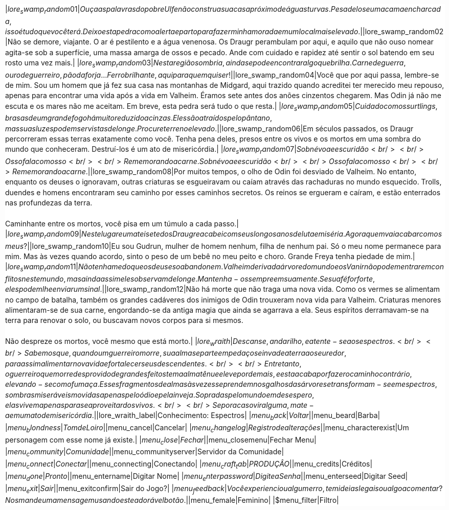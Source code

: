 |$lore_swamp_random01|Ouça as palavras do pobre Ulf e não construa sua casa próximo de águas turvas. Pesadelos e uma cama encharcada, isso é tudo que você terá. Deixo esta pedra como alerta e parto para fazer minha morada em um local mais elevado.|
|$lore_swamp_random02|Não se demore, viajante. O ar é pestilento e a água venenosa. Os Draugr perambulam por aqui, e aquilo que não ouso nomear agita-se sob a superfície, uma massa amarga de ossos e pecado. Ande com cuidado e rapidez até sentir o sol batendo em seu rosto uma vez mais.|
|$lore_swamp_random03|Nesta região sombria, ainda se pode encontrar algo que brilha. Carne de guerra, ouro de guerreiro, pão da forja… Ferro brilhante, aqui para quem quiser!|
|$lore_swamp_random04|Você que por aqui passa, lembre-se de mim. Sou um homem que já fez sua casa nas montanhas de Midgard, aqui trazido quando acreditei ter merecido meu repouso, apenas para encontrar uma vida após a vida em Valheim. Éramos sete antes dos anões cinzentos chegarem. Mas Odin já não me escuta e os mares não me aceitam. Em breve, esta pedra será tudo o que resta.|
|$lore_swamp_random05|Cuidado com os surtlings, brasas de um grande fogo há muito reduzido a cinzas. Eles são atraídos pelo pântano, mas suas luzes podem ser vistas de longe. Procure terreno elevado.|
|$lore_swamp_random06|Em séculos passados, os Draugr percorreram essas terras exatamente como você. Tenha pena deles, presos entre os vivos e os mortos em uma sombra do mundo que conheceram. Destruí-los é um ato de misericórdia.|
|$lore_swamp_random07|Sob névoa e escuridão<br/><br/>Osso fala com osso<br/><br/>Rememorando a carne.Sob névoa e escuridão<br/><br/>Osso fala com osso<br/><br/>Rememorando a carne.|
|$lore_swamp_random08|Por muitos tempos, o olho de Odin foi desviado de Valheim. No entanto, enquanto os deuses o ignoravam, outras criaturas se esgueiravam ou caíam através das rachaduras no mundo esquecido. Trolls, duendes e homens encontraram seu caminho por esses caminhos secretos. Os reinos se ergueram e caíram, e estão enterrados nas profundezas da terra.<br/><br/>Caminhante entre os mortos, você pisa em um túmulo a cada passo.|
|$lore_swamp_random09|Neste lugar eu matei sete dos Draugr e acabei com seus longos anos de luta e miséria. Agora quem vai acabar com os meus?|
|$lore_swamp_random10|Eu sou Gudrun, mulher de homem nenhum, filha de nenhum pai. Só o meu nome permanece para mim. Mas às vezes quando acordo, sinto o peso de um bebê no meu peito e choro. Grande Freya tenha piedade de mim.|
|$lore_swamp_random11|Não tenha medo que os deuses o abandonem. Valheim deriva da árvore do mundo e os Vanir não podem entrar em conflitos neste mundo, mas ainda assim eles observam de longe. Mantenha-os sempre em sua mente. Se sua fé for forte, eles podem lhe enviar um sinal.|
|$lore_swamp_random12|Não há morte que não traga uma nova vida. Como os vermes se alimentam no campo de batalha, também os grandes cadáveres dos inimigos de Odin trouxeram nova vida para Valheim. Criaturas menores alimentaram-se de sua carne, engordando-se da antiga magia que ainda se agarrava a ela. Seus espíritos derramavam-se na terra para renovar o solo, ou buscavam novos corpos para si mesmos.<br/><br/>Não despreze os mortos, você mesmo que está morto.|
|$lore_wraith|Descanse, andarilho, e atente-se aos espectros.<br/><br/>Sabemos que, quando um guerreiro morre, sua alma se parte em pedaços e invade a terra ao seu redor, para assim alimentar nova vida e fortalecer seus descendentes.<br/><br/>Entretanto, o guerreiro que morre desprovido de grandes feitos tem a alma tênue e leve por demais, e esta acaba por fazer o caminho contrário, elevando-se como fumaça. Esses fragmentos de almas às vezes se prendem nos galhos das árvores e transformam-se em espectros, sombras miseráveis movidas apenas pelo ódio e pela inveja. Sopradas pelo mundo em desespero, elas vivem apenas para se aproveitar dos vivos.<br/><br/>Se por acaso vir alguma, mate-a em um ato de misericórdia.|
|$lore_wraith_label|Conhecimento: Espectros|
|$menu_back|Voltar|
|$menu_beard|Barba|
|$menu_blondness|Tom de Loiro|
|$menu_cancel|Cancelar|
|$menu_changelog|Registro de alterações|
|$menu_characterexist|Um personagem com esse nome já existe.|
|$menu_close|Fechar|
|$menu_closemenu|Fechar Menu|
|$menu_community|Comunidade|
|$menu_communityserver|Servidor da Comunidade|
|$menu_connect|Conectar|
|$menu_connecting|Conectando|
|$menu_craft_tab|PRODUÇÂO|
|$menu_credits|Créditos|
|$menu_done|Pronto|
|$menu_entername|Digitar Nome|
|$menu_enterpassword|Digite a Senha|
|$menu_enterseed|Digitar Seed|
|$menu_exit|Sair|
|$menu_exitconfirm|Sair do Jogo?|
|$menu_feedback|Você experienciou algum erro, tem ideias legais ou algo a comentar? Nos mande uma mensagem usando este adorável botão.|
|$menu_female|Feminino|
|$menu_filter|Filtro|